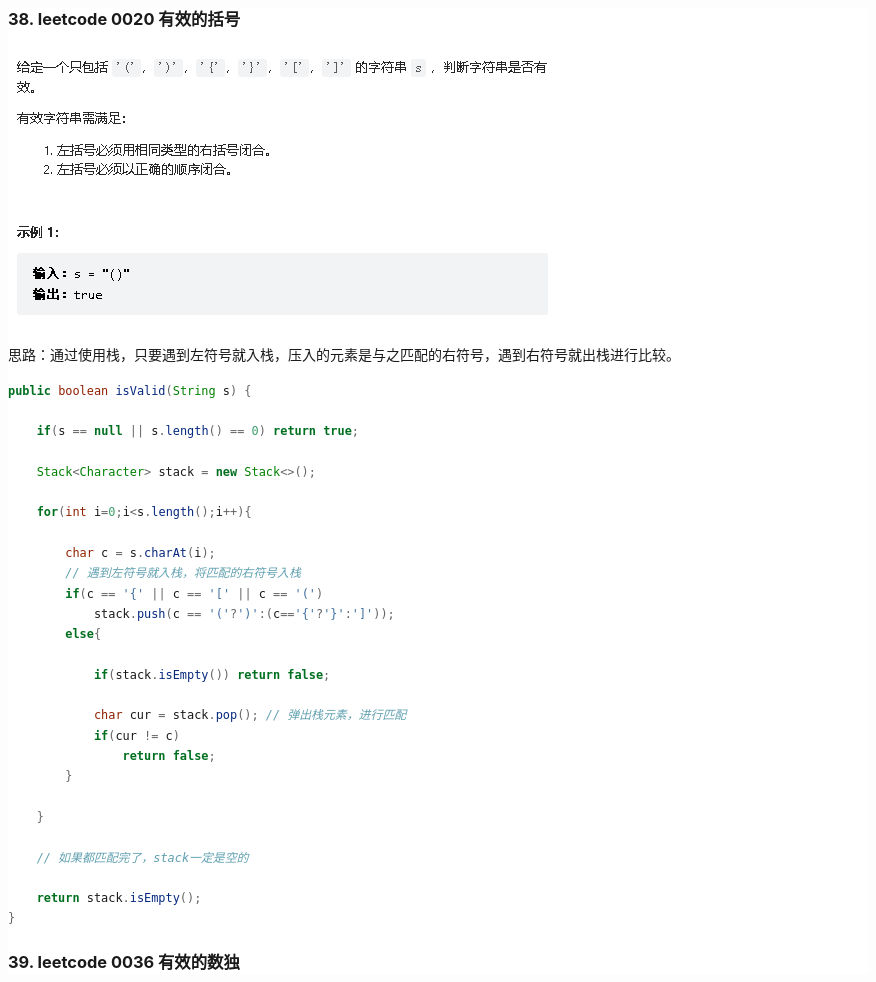 ### 38. leetcode 0020 有效的括号

![image-20220719212608173](assets/02-算法刷题篇/image-20220719212608173.png)

思路：通过使用栈，只要遇到左符号就入栈，压入的元素是与之匹配的右符号，遇到右符号就出栈进行比较。

```java
public boolean isValid(String s) {

    if(s == null || s.length() == 0) return true;

    Stack<Character> stack = new Stack<>();

    for(int i=0;i<s.length();i++){

        char c = s.charAt(i);
        // 遇到左符号就入栈，将匹配的右符号入栈
        if(c == '{' || c == '[' || c == '(')
            stack.push(c == '('?')':(c=='{'?'}':']'));
        else{

            if(stack.isEmpty()) return false;

            char cur = stack.pop(); // 弹出栈元素，进行匹配
            if(cur != c)
                return false;
        }

    }

    // 如果都匹配完了，stack一定是空的

    return stack.isEmpty();
}
```

### 39. leetcode 0036 有效的数独
